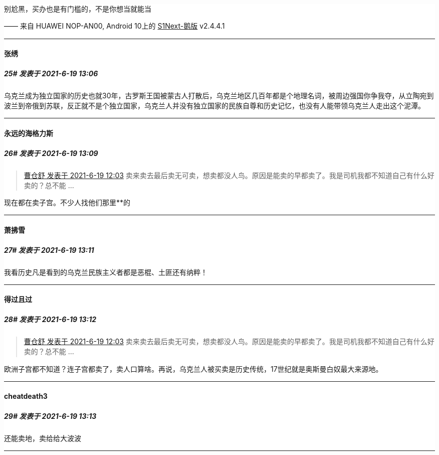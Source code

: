 
别尬黑，买办也是有门槛的，不是你想当就能当

—— 来自 HUAWEI NOP-AN00, Android 10上的 [S1Next-鹅版](https://github.com/ykrank/S1-Next/releases) v2.4.4.1


*****

####  张绣  
##### 25#       发表于 2021-6-19 13:06


乌克兰成为独立国家的历史也就30年，古罗斯王国被蒙古人打散后，乌克兰地区几百年都是个地理名词，被周边强国你争我夺，从立陶宛到波兰到帝俄到苏联，反正就不是个独立国家，乌克兰人并没有独立国家的民族自尊和历史记忆，也没有人能带领乌克兰人走出这个泥潭。


*****

####  永远的海格力斯  
##### 26#       发表于 2021-6-19 13:09


<blockquote><a href="httphttps://bbs.saraba1st.com/2b/forum.php?mod=redirect&amp;goto=findpost&amp;pid=51663104&amp;ptid=2010762" target="_blank">曹仓舒 发表于 2021-6-19 12:03</a>
卖来卖去最后卖无可卖，想卖都没人鸟。原因是能卖的早都卖了。我是司机我都不知道自己有什么好卖的？总不能 ...</blockquote>
现在都在卖子宫。不少人找他们那里**的


*****

####  萧拂雪  
##### 27#       发表于 2021-6-19 13:11


我看历史凡是看到的乌克兰民族主义者都是恶棍、土匪还有纳粹！


*****

####  得过且过  
##### 28#       发表于 2021-6-19 13:12


<blockquote><a href="httphttps://bbs.saraba1st.com/2b/forum.php?mod=redirect&amp;goto=findpost&amp;pid=51663104&amp;ptid=2010762" target="_blank">曹仓舒 发表于 2021-6-19 12:03</a>
卖来卖去最后卖无可卖，想卖都没人鸟。原因是能卖的早都卖了。我是司机我都不知道自己有什么好卖的？总不能 ...</blockquote>
欧洲子宫都不知道？连子宫都卖了，卖人口算啥。再说，乌克兰人被买卖是历史传统，17世纪就是奥斯曼白奴最大来源地。


*****

####  cheatdeath3  
##### 29#       发表于 2021-6-19 13:13


还能卖地，卖给给大波波


*****
